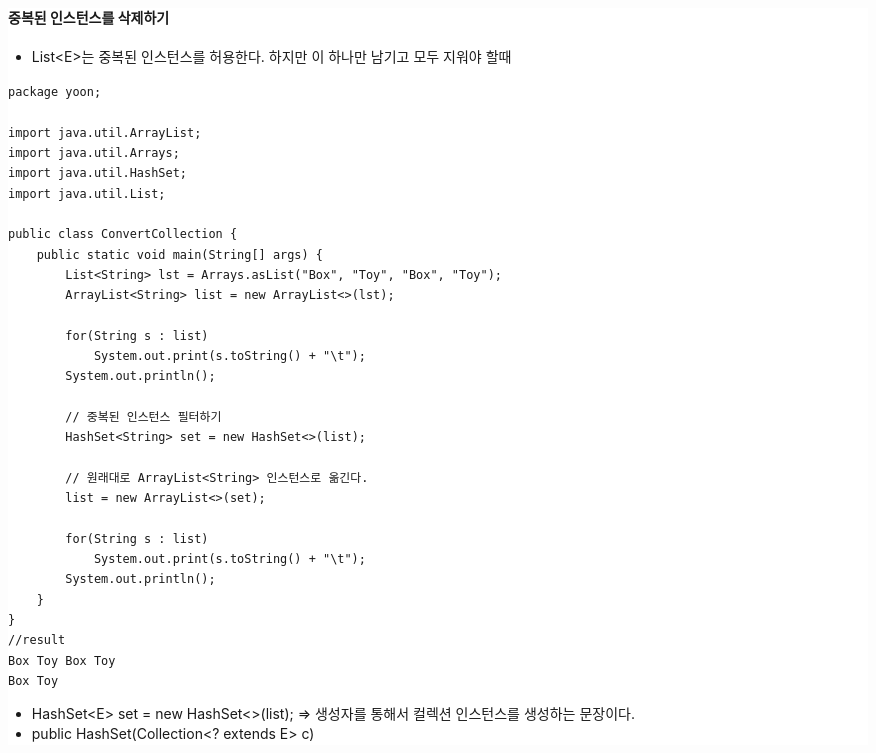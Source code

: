 #### 중복된 인스턴스를 삭제하기
- List\<E>는 중복된 인스턴스를 허용한다. 하지만 이 하나만 남기고 모두 지워야 할때

```
package yoon;

import java.util.ArrayList;
import java.util.Arrays;
import java.util.HashSet;
import java.util.List;

public class ConvertCollection {
    public static void main(String[] args) {
        List<String> lst = Arrays.asList("Box", "Toy", "Box", "Toy");
        ArrayList<String> list = new ArrayList<>(lst);

        for(String s : list)
            System.out.print(s.toString() + "\t");
        System.out.println();

        // 중복된 인스턴스 필터하기
        HashSet<String> set = new HashSet<>(list);

        // 원래대로 ArrayList<String> 인스턴스로 옮긴다.
        list = new ArrayList<>(set);

        for(String s : list)
            System.out.print(s.toString() + "\t");
        System.out.println();
    }
}
//result
Box	Toy	Box	Toy	
Box	Toy	
```
- HashSet\<E> set = new HashSet<>(list); => 생성자를 통해서 컬렉션 인스턴스를 생성하는 문장이다. 
- public HashSet(Collection<? extends E> c)
